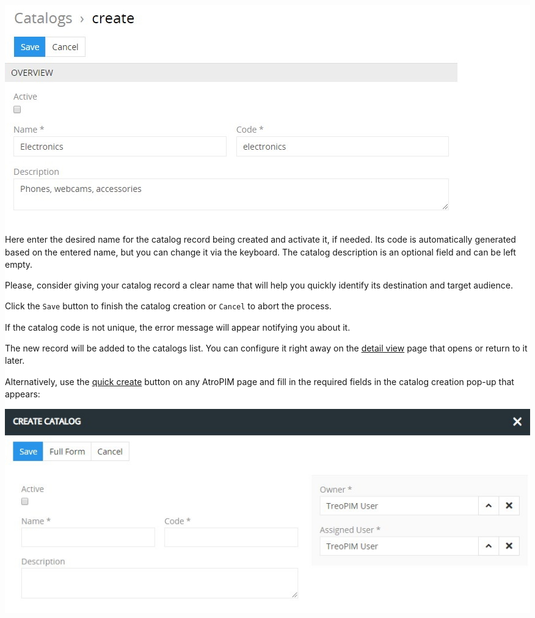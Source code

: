 ![Catalog creation](../../_assets/user-guide/catalogs/catalogs-create.jpg)

Here enter the desired name for the catalog record being created and activate it, if needed. Its code is automatically generated based on the entered name, but you can change it via the keyboard. The catalog description is an optional field and can be left empty.

Please, consider giving your catalog record a clear name that will help you quickly identify its destination and target audience.

Click the `Save` button to finish the catalog creation or `Cancel` to abort the process. 

If the catalog code is not unique, the error message will appear notifying you about it.

The new record will be added to the catalogs list. You can configure it right away on the [detail view](./views-and-panels.md#detail-view) page that opens or return to it later.

Alternatively, use the [quick create](./user-interface.md#quick-create) button on any AtroPIM page and fill in the required fields in the catalog creation pop-up that appears:

![Creation pop-up](../../_assets/user-guide/catalogs/creation-popup.jpg)
